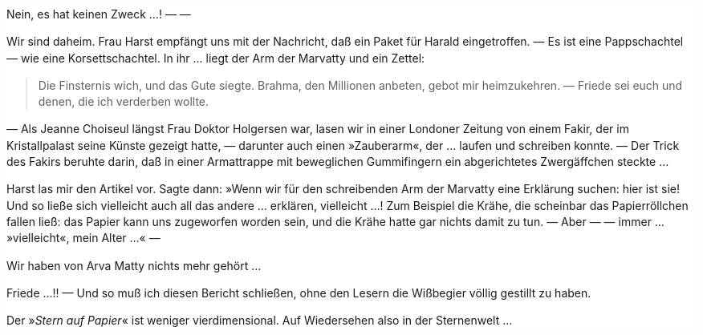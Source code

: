 Nein, es hat keinen Zweck …! — —

Wir sind daheim. Frau Harst empfängt uns mit der
Nachricht, daß ein Paket für Harald eingetroffen. — Es
ist eine Pappschachtel — wie eine Korsettschachtel. In ihr …
liegt der Arm der Marvatty und ein Zettel:

> Die Finsternis wich, und das Gute siegte. Brahma,
den Millionen anbeten, gebot mir heimzukehren. — Friede
sei euch und denen, die ich verderben wollte.

— Als Jeanne Choiseul längst Frau Doktor Holgersen
war, lasen wir in einer Londoner Zeitung von einem Fakir,
der im Kristallpalast seine Künste gezeigt hatte, — darunter
auch einen »Zauberarm«, der … laufen und schreiben konnte.
— Der Trick des Fakirs beruhte darin, daß in einer Armattrappe
mit beweglichen Gummifingern ein abgerichtetes
Zwergäffchen steckte …

Harst las mir den Artikel vor. Sagte dann: »Wenn
wir für den schreibenden Arm der Marvatty eine Erklärung
suchen: hier ist sie! Und so ließe sich vielleicht auch all
das andere … erklären, vielleicht …! Zum Beispiel die
Krähe, die scheinbar das Papierröllchen fallen ließ: das
Papier kann uns zugeworfen worden sein, und die Krähe
hatte gar nichts damit zu tun. — Aber — — immer …
»vielleicht«, mein Alter …« —

Wir haben von Arva Matty nichts mehr gehört …

Friede …!! — Und so muß ich diesen Bericht schließen,
ohne den Lesern die Wißbegier völlig gestillt zu haben.

Der »*Stern auf Papier*« ist weniger vierdimensional.
Auf Wiedersehen also in der Sternenwelt …
